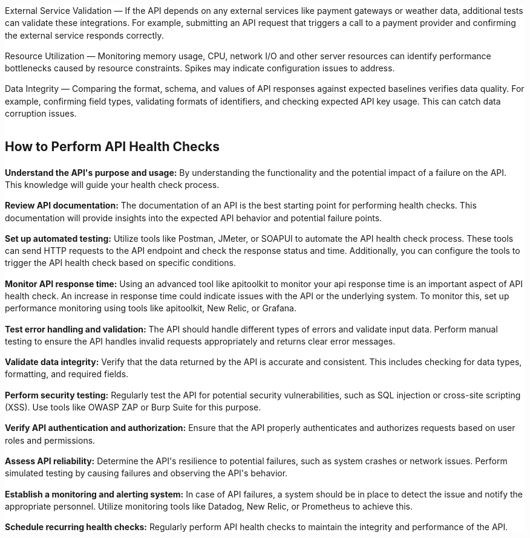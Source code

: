 External Service Validation — If the API depends on any external services like payment gateways or weather data, additional tests can validate these integrations. For example, submitting an API request that triggers a call to a payment provider and confirming the external service responds correctly.

Resource Utilization — Monitoring memory usage, CPU, network I/O and other server resources can identify performance bottlenecks caused by resource constraints. Spikes may indicate configuration issues to address.

Data Integrity — Comparing the format, schema, and values of API responses against expected baselines verifies data quality. For example, confirming field types, validating formats of identifiers, and checking expected API key usage. This can catch data corruption issues.

## How to Perform API Health Checks

**Understand the API's purpose and usage:** By understanding the functionality and the potential impact of a failure on the API. This knowledge will guide your health check process.

**Review API documentation:** The documentation of an API is the best starting point for performing health checks. This documentation will provide insights into the expected API behavior and potential failure points.

**Set up automated testing:** Utilize tools like Postman, JMeter, or SOAPUI to automate the API health check process. These tools can send HTTP requests to the API endpoint and check the response status and time. Additionally, you can configure the tools to trigger the API health check based on specific conditions.

**Monitor API response time:** Using an advanced tool like apitoolkit to monitor your api response time is an important aspect of API health check. An increase in response time could indicate issues with the API or the underlying system. To monitor this, set up performance monitoring using tools like apitoolkit, New Relic, or Grafana.

**Test error handling and validation:** The API should handle different types of errors and validate input data. Perform manual testing to ensure the API handles invalid requests appropriately and returns clear error messages.

**Validate data integrity:** Verify that the data returned by the API is accurate and consistent. This includes checking for data types, formatting, and required fields.

**Perform security testing:** Regularly test the API for potential security vulnerabilities, such as SQL injection or cross-site scripting (XSS). Use tools like OWASP ZAP or Burp Suite for this purpose.

**Verify API authentication and authorization:** Ensure that the API properly authenticates and authorizes requests based on user roles and permissions.

**Assess API reliability:** Determine the API's resilience to potential failures, such as system crashes or network issues. Perform simulated testing by causing failures and observing the API's behavior.

**Establish a monitoring and alerting system:** In case of API failures, a system should be in place to detect the issue and notify the appropriate personnel. Utilize monitoring tools like Datadog, New Relic, or Prometheus to achieve this.

**Schedule recurring health checks:** Regularly perform API health checks to maintain the integrity and performance of the API.
